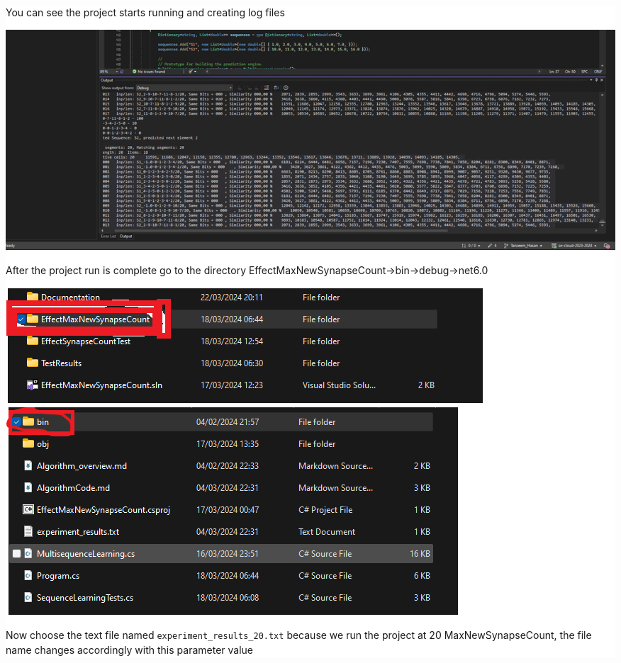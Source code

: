You can see the project starts running and creating log files

![8](images/8th_image.png)

After the project run is complete go to the directory EffectMaxNewSynapseCount->bin->debug->net6.0

![9](images/9th_image.png)
![10](images/10th_image.png)

Now choose the text file named `experiment_results_20.txt` because we run the project at 20 MaxNewSynapseCount, the file name changes accordingly with this parameter value

